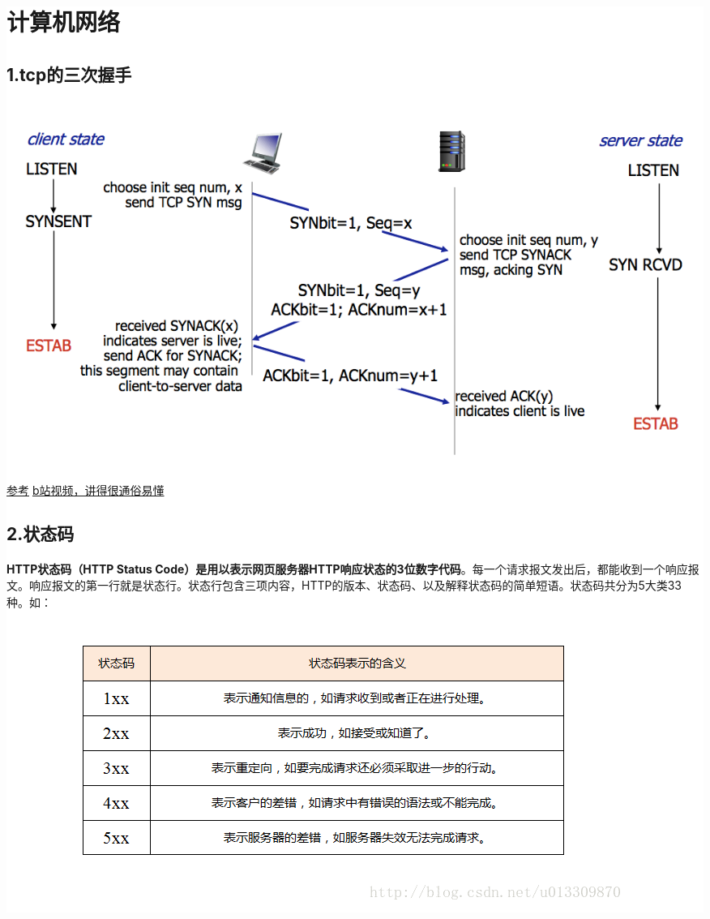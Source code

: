 # 计算机网络

## 1.tcp的三次握手

 ![](./img/tcp三次握手.png)

[参考](https://hit-alibaba.github.io/interview/basic/network/TCP.html)
[b站视频，讲得很通俗易懂](https://www.bilibili.com/video/BV1bi4y1x7m5)

## 2.状态码

**HTTP状态码（HTTP Status Code）**是用以表示网页服务器HTTP响应状态的**3位数字代码**。每一个请求报文发出后，都能收到一个响应报文。响应报文的第一行就是状态行。状态行包含三项内容，HTTP的版本、状态码、以及解释状态码的简单短语。状态码共分为5大类33种。如：

 ![](./img/状态码.png)
